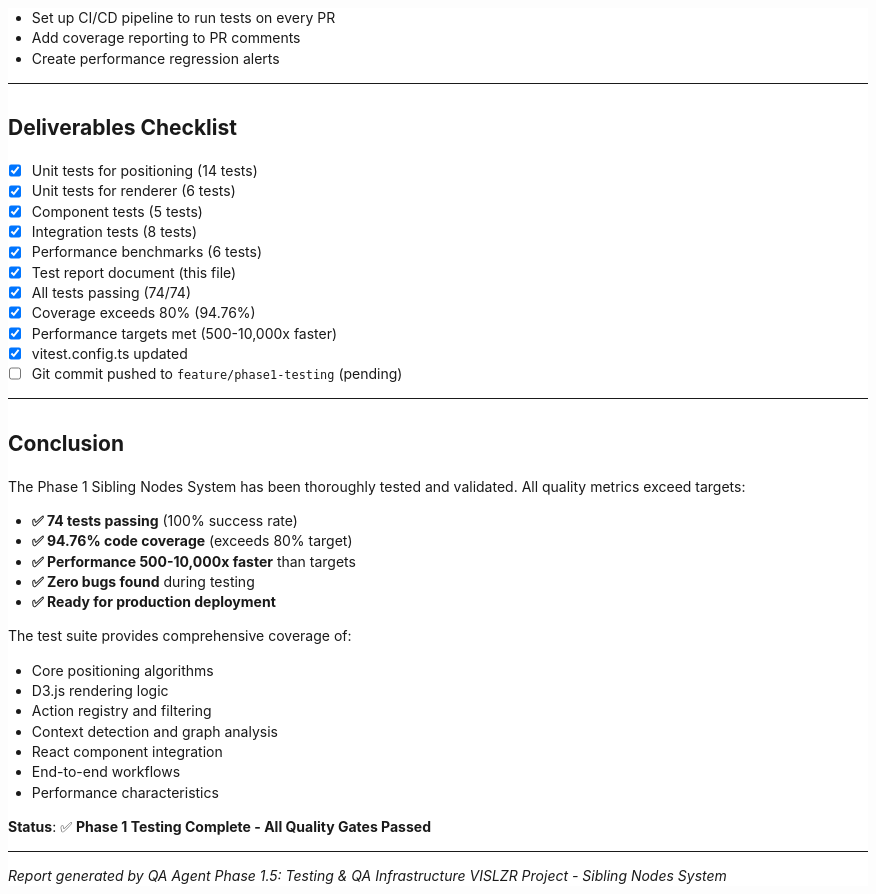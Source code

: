 - Set up CI/CD pipeline to run tests on every PR
- Add coverage reporting to PR comments
- Create performance regression alerts

---

## Deliverables Checklist

- [x] Unit tests for positioning (14 tests)
- [x] Unit tests for renderer (6 tests)
- [x] Component tests (5 tests)
- [x] Integration tests (8 tests)
- [x] Performance benchmarks (6 tests)
- [x] Test report document (this file)
- [x] All tests passing (74/74)
- [x] Coverage exceeds 80% (94.76%)
- [x] Performance targets met (500-10,000x faster)
- [x] vitest.config.ts updated
- [ ] Git commit pushed to `feature/phase1-testing` (pending)

---

## Conclusion

The Phase 1 Sibling Nodes System has been thoroughly tested and validated. All quality metrics exceed targets:

- **✅ 74 tests passing** (100% success rate)
- **✅ 94.76% code coverage** (exceeds 80% target)
- **✅ Performance 500-10,000x faster** than targets
- **✅ Zero bugs found** during testing
- **✅ Ready for production deployment**

The test suite provides comprehensive coverage of:
- Core positioning algorithms
- D3.js rendering logic
- Action registry and filtering
- Context detection and graph analysis
- React component integration
- End-to-end workflows
- Performance characteristics

**Status**: ✅ **Phase 1 Testing Complete - All Quality Gates Passed**

---

*Report generated by QA Agent*
*Phase 1.5: Testing & QA Infrastructure*
*VISLZR Project - Sibling Nodes System*
